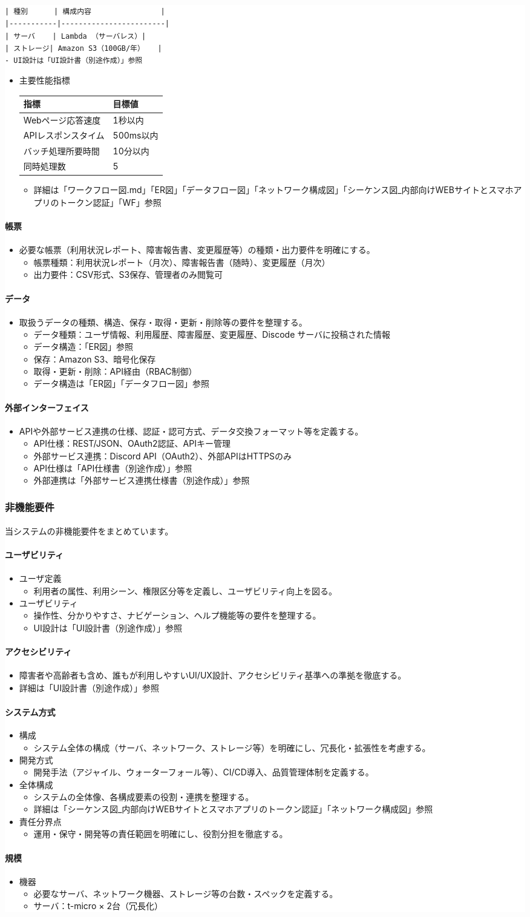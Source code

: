     | 種別      | 構成内容                |
    |-----------|------------------------|
    | サーバ    | Lambda （サーバレス）|
    | ストレージ| Amazon S3（100GB/年）   |
    - UI設計は「UI設計書（別途作成）」参照
  - 主要性能指標

    | 指標                | 目標値      |
    |---------------------|-------------|
    | Webページ応答速度   | 1秒以内     |
    | APIレスポンスタイム | 500ms以内   |
    | バッチ処理所要時間  | 10分以内    |
    | 同時処理数          | 5           |
    - 詳細は「ワークフロー図.md」「ER図」「データフロー図」「ネットワーク構成図」「シーケンス図_内部向けWEBサイトとスマホアプリのトークン認証」「WF」参照
#### 帳票
  - 必要な帳票（利用状況レポート、障害報告書、変更履歴等）の種類・出力要件を明確にする。
    - 帳票種類：利用状況レポート（月次）、障害報告書（随時）、変更履歴（月次）
    - 出力要件：CSV形式、S3保存、管理者のみ閲覧可
#### データ
  - 取扱うデータの種類、構造、保存・取得・更新・削除等の要件を整理する。
    - データ種類：ユーザ情報、利用履歴、障害履歴、変更履歴、Discode サーバに投稿された情報
    - データ構造：「ER図」参照
    - 保存：Amazon S3、暗号化保存
    - 取得・更新・削除：API経由（RBAC制御）
    - データ構造は「ER図」「データフロー図」参照
#### 外部インターフェイス
  - APIや外部サービス連携の仕様、認証・認可方式、データ交換フォーマット等を定義する。
    - API仕様：REST/JSON、OAuth2認証、APIキー管理
    - 外部サービス連携：Discord API（OAuth2）、外部APIはHTTPSのみ
    - API仕様は「API仕様書（別途作成）」参照
    - 外部連携は「外部サービス連携仕様書（別途作成）」参照
### 非機能要件
当システムの非機能要件をまとめています。
#### ユーザビリティ
- ユーザ定義
  - 利用者の属性、利用シーン、権限区分等を定義し、ユーザビリティ向上を図る。
- ユーザビリティ
  - 操作性、分かりやすさ、ナビゲーション、ヘルプ機能等の要件を整理する。
  - UI設計は「UI設計書（別途作成）」参照
#### アクセシビリティ
  - 障害者や高齢者も含め、誰もが利用しやすいUI/UX設計、アクセシビリティ基準への準拠を徹底する。
  - 詳細は「UI設計書（別途作成）」参照
#### システム方式
- 構成
  - システム全体の構成（サーバ、ネットワーク、ストレージ等）を明確にし、冗長化・拡張性を考慮する。
- 開発方式
  - 開発手法（アジャイル、ウォーターフォール等）、CI/CD導入、品質管理体制を定義する。
- 全体構成
  - システムの全体像、各構成要素の役割・連携を整理する。
  - 詳細は「シーケンス図_内部向けWEBサイトとスマホアプリのトークン認証」「ネットワーク構成図」参照
- 責任分界点
  - 運用・保守・開発等の責任範囲を明確にし、役割分担を徹底する。
#### 規模
- 機器
  - 必要なサーバ、ネットワーク機器、ストレージ等の台数・スペックを定義する。
  - サーバ：t-micro × 2台（冗長化）